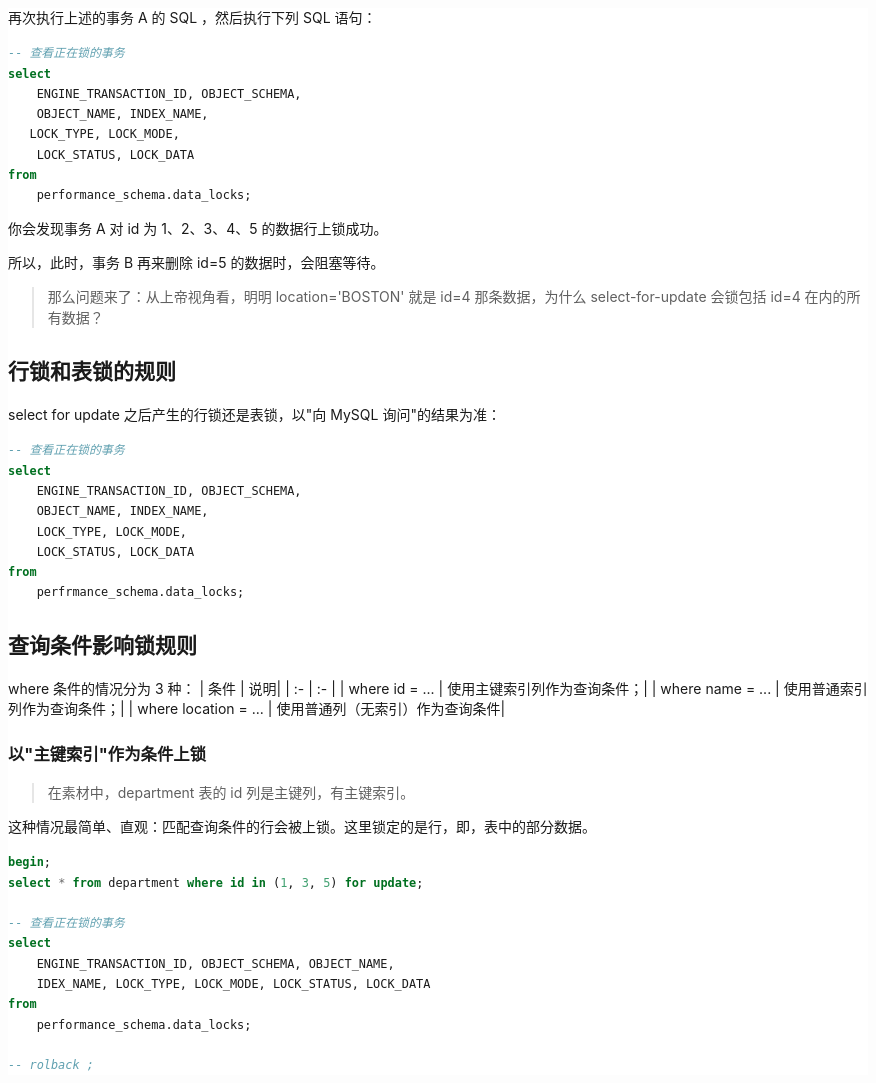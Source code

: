 再次执行上述的事务 A 的 SQL ，然后执行下列 SQL 语句：

```sql
-- 查看正在锁的事务
select 
    ENGINE_TRANSACTION_ID, OBJECT_SCHEMA, 
    OBJECT_NAME, INDEX_NAME, 
   LOCK_TYPE, LOCK_MODE, 
    LOCK_STATUS, LOCK_DATA 
from 
    performance_schema.data_locks; 
```

你会发现事务 A 对 id 为 1、2、3、4、5 的数据行上锁成功。

所以，此时，事务 B 再来删除 id=5 的数据时，会阻塞等待。

> 那么问题来了：从上帝视角看，明明 location='BOSTON' 就是 id=4 那条数据，为什么 select-for-update 会锁包括 id=4 在内的所有数据？

## 行锁和表锁的规则

select for update 之后产生的行锁还是表锁，以"向 MySQL 询问"的结果为准：

```sql
-- 查看正在锁的事务
select 
    ENGINE_TRANSACTION_ID, OBJECT_SCHEMA, 
    OBJECT_NAME, INDEX_NAME, 
    LOCK_TYPE, LOCK_MODE, 
    LOCK_STATUS, LOCK_DATA 
from 
    perfrmance_schema.data_locks; 
```

## 查询条件影响锁规则

where 条件的情况分为 3 种：
| 条件 | 说明|
| :- | :- |
| where id = ... | 使用主键索引列作为查询条件；|
| where name = ... | 使用普通索引列作为查询条件；|
| where location = ... | 使用普通列（无索引）作为查询条件|


### 以"主键索引"作为条件上锁

> 在素材中，department 表的 id 列是主键列，有主键索引。

这种情况最简单、直观：匹配查询条件的行会被上锁。这里锁定的是行，即，表中的部分数据。

```sql
begin;
select * from department where id in (1, 3, 5) for update;

-- 查看正在锁的事务
select 
    ENGINE_TRANSACTION_ID, OBJECT_SCHEMA, OBJECT_NAME, 
    IDEX_NAME, LOCK_TYPE, LOCK_MODE, LOCK_STATUS, LOCK_DATA 
from 
    performance_schema.data_locks; 

-- rolback ;
```
